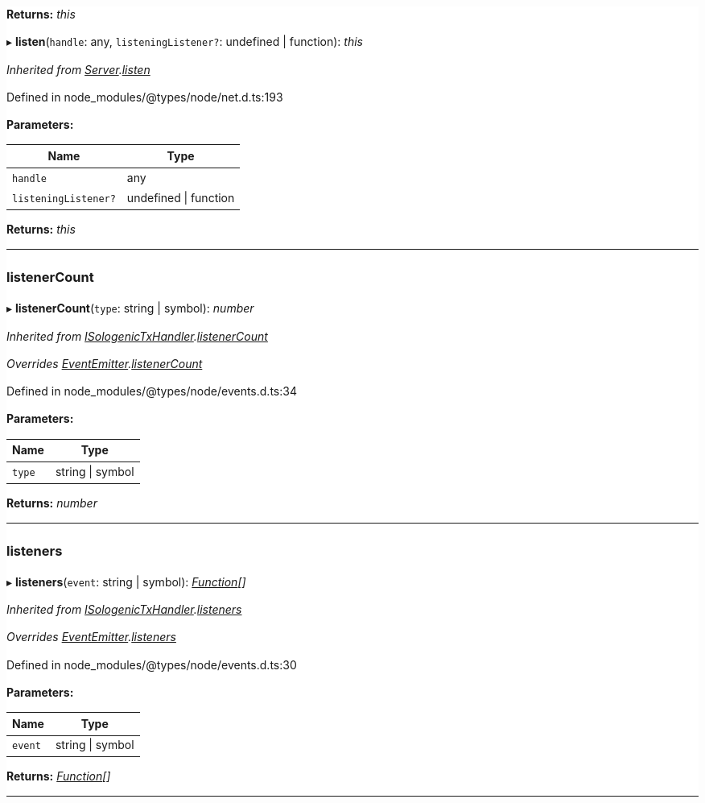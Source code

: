 **Returns:** *this*

▸ **listen**(`handle`: any, `listeningListener?`: undefined | function): *this*

*Inherited from [Server](_http_.server.md).[listen](_http_.server.md#listen)*

Defined in node_modules/@types/node/net.d.ts:193

**Parameters:**

Name | Type |
------ | ------ |
`handle` | any |
`listeningListener?` | undefined &#124; function |

**Returns:** *this*

___

###  listenerCount

▸ **listenerCount**(`type`: string | symbol): *number*

*Inherited from [ISologenicTxHandler](../interfaces/isologenictxhandler.md).[listenerCount](../interfaces/isologenictxhandler.md#static-listenercount)*

*Overrides [EventEmitter](nodejs.eventemitter.md).[listenerCount](nodejs.eventemitter.md#listenercount)*

Defined in node_modules/@types/node/events.d.ts:34

**Parameters:**

Name | Type |
------ | ------ |
`type` | string &#124; symbol |

**Returns:** *number*

___

###  listeners

▸ **listeners**(`event`: string | symbol): *[Function](../interfaces/function.md)[]*

*Inherited from [ISologenicTxHandler](../interfaces/isologenictxhandler.md).[listeners](../interfaces/isologenictxhandler.md#listeners)*

*Overrides [EventEmitter](nodejs.eventemitter.md).[listeners](nodejs.eventemitter.md#listeners)*

Defined in node_modules/@types/node/events.d.ts:30

**Parameters:**

Name | Type |
------ | ------ |
`event` | string &#124; symbol |

**Returns:** *[Function](../interfaces/function.md)[]*

___
